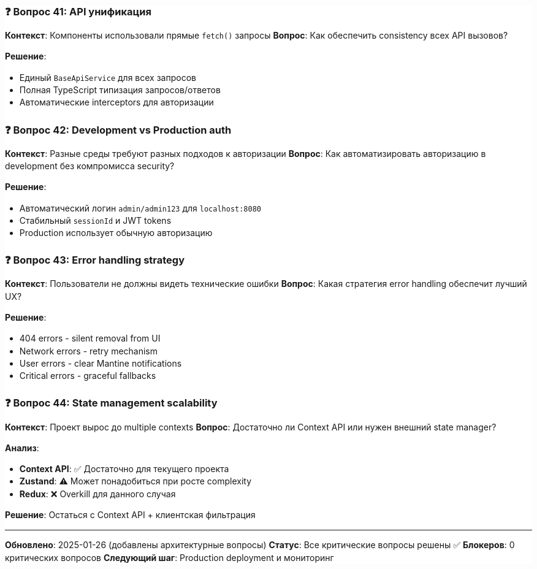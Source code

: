 ### ❓ Вопрос 41: API унификация
**Контекст**: Компоненты использовали прямые `fetch()` запросы
**Вопрос**: Как обеспечить consistency всех API вызовов?

**Решение**:
- Единый `BaseApiService` для всех запросов
- Полная TypeScript типизация запросов/ответов
- Автоматические interceptors для авторизации

### ❓ Вопрос 42: Development vs Production auth
**Контекст**: Разные среды требуют разных подходов к авторизации
**Вопрос**: Как автоматизировать авторизацию в development без компромисса security?

**Решение**:
- Автоматический логин `admin/admin123` для `localhost:8080`
- Стабильный `sessionId` и JWT tokens
- Production использует обычную авторизацию

### ❓ Вопрос 43: Error handling strategy
**Контекст**: Пользователи не должны видеть технические ошибки
**Вопрос**: Какая стратегия error handling обеспечит лучший UX?

**Решение**:
- 404 errors - silent removal from UI
- Network errors - retry mechanism  
- User errors - clear Mantine notifications
- Critical errors - graceful fallbacks

### ❓ Вопрос 44: State management scalability
**Контекст**: Проект вырос до multiple contexts
**Вопрос**: Достаточно ли Context API или нужен внешний state manager?

**Анализ**:
- **Context API**: ✅ Достаточно для текущего проекта
- **Zustand**: ⚠️ Может понадобиться при росте complexity
- **Redux**: ❌ Overkill для данного случая

**Решение**: Остаться с Context API + клиентская фильтрация

---

**Обновлено**: 2025-01-26 (добавлены архитектурные вопросы)
**Статус**: Все критические вопросы решены ✅
**Блокеров**: 0 критических вопросов
**Следующий шаг**: Production deployment и мониторинг